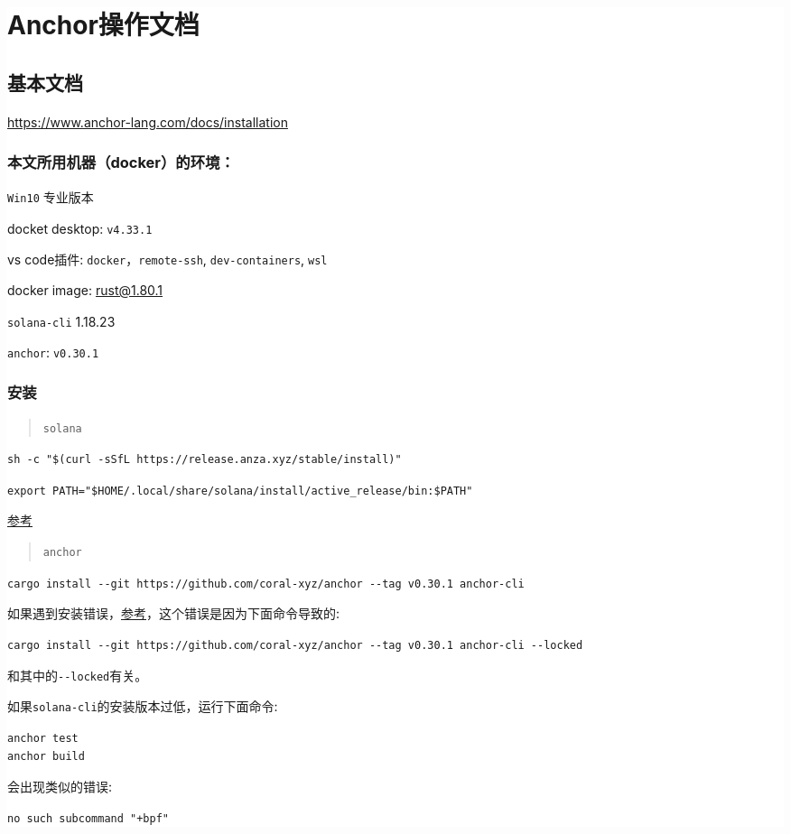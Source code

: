 # Anchor操作文档

## 基本文档

https://www.anchor-lang.com/docs/installation

### 本文所用机器（docker）的环境：

`Win10` 专业版本

docket desktop: `v4.33.1`

vs code插件: `docker`，`remote-ssh`, `dev-containers`, `wsl`

docker image: rust@1.80.1

`solana-cli` 1.18.23

`anchor`: `v0.30.1`

### 安装

> `solana`

```shell
sh -c "$(curl -sSfL https://release.anza.xyz/stable/install)"
```

```shell
export PATH="$HOME/.local/share/solana/install/active_release/bin:$PATH"
```

[参考](https://solana.com/docs/intro/installation)

> `anchor`

```shell
cargo install --git https://github.com/coral-xyz/anchor --tag v0.30.1 anchor-cli
```

如果遇到安装错误，[参考](https://github.com/coral-xyz/anchor/issues/3131)，这个错误是因为下面命令导致的:

```shell
cargo install --git https://github.com/coral-xyz/anchor --tag v0.30.1 anchor-cli --locked
```

和其中的`--locked`有关。

如果`solana-cli`的安装版本过低，运行下面命令:

```shell
anchor test
anchor build
```

会出现类似的错误:

```
no such subcommand "+bpf"
```
